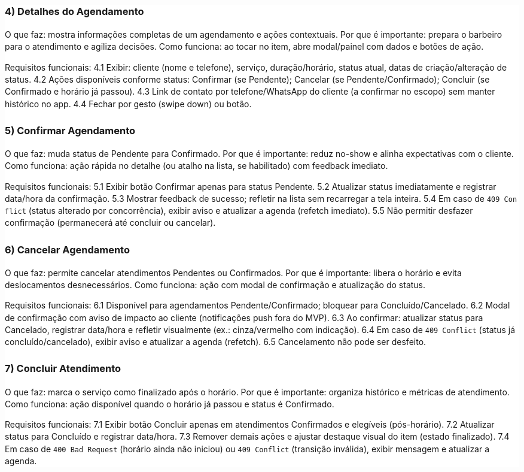### 4) Detalhes do Agendamento

O que faz: mostra informações completas de um agendamento e ações contextuais.
Por que é importante: prepara o barbeiro para o atendimento e agiliza decisões.
Como funciona: ao tocar no item, abre modal/painel com dados e botões de ação.

Requisitos funcionais:
4.1 Exibir: cliente (nome e telefone), serviço, duração/horário, status atual, datas de criação/alteração de status.
4.2 Ações disponíveis conforme status: Confirmar (se Pendente); Cancelar (se Pendente/Confirmado); Concluir (se Confirmado e horário já passou).
4.3 Link de contato por telefone/WhatsApp do cliente (a confirmar no escopo) sem manter histórico no app.
4.4 Fechar por gesto (swipe down) ou botão.

### 5) Confirmar Agendamento

O que faz: muda status de Pendente para Confirmado.
Por que é importante: reduz no-show e alinha expectativas com o cliente.
Como funciona: ação rápida no detalhe (ou atalho na lista, se habilitado) com feedback imediato.

Requisitos funcionais:
5.1 Exibir botão Confirmar apenas para status Pendente.
5.2 Atualizar status imediatamente e registrar data/hora da confirmação.
5.3 Mostrar feedback de sucesso; refletir na lista sem recarregar a tela inteira.
5.4 Em caso de `409 Conflict` (status alterado por concorrência), exibir aviso e atualizar a agenda (refetch imediato).
5.5 Não permitir desfazer confirmação (permanecerá até concluir ou cancelar).

### 6) Cancelar Agendamento

O que faz: permite cancelar atendimentos Pendentes ou Confirmados.
Por que é importante: libera o horário e evita deslocamentos desnecessários.
Como funciona: ação com modal de confirmação e atualização do status.

Requisitos funcionais:
6.1 Disponível para agendamentos Pendente/Confirmado; bloquear para Concluído/Cancelado.
6.2 Modal de confirmação com aviso de impacto ao cliente (notificações push fora do MVP).
6.3 Ao confirmar: atualizar status para Cancelado, registrar data/hora e refletir visualmente (ex.: cinza/vermelho com indicação).
6.4 Em caso de `409 Conflict` (status já concluído/cancelado), exibir aviso e atualizar a agenda (refetch).
6.5 Cancelamento não pode ser desfeito.

### 7) Concluir Atendimento

O que faz: marca o serviço como finalizado após o horário.
Por que é importante: organiza histórico e métricas de atendimento.
Como funciona: ação disponível quando o horário já passou e status é Confirmado.

Requisitos funcionais:
7.1 Exibir botão Concluir apenas em atendimentos Confirmados e elegíveis (pós-horário).
7.2 Atualizar status para Concluído e registrar data/hora.
7.3 Remover demais ações e ajustar destaque visual do item (estado finalizado).
7.4 Em caso de `400 Bad Request` (horário ainda não iniciou) ou `409 Conflict` (transição inválida), exibir mensagem e atualizar a agenda.
